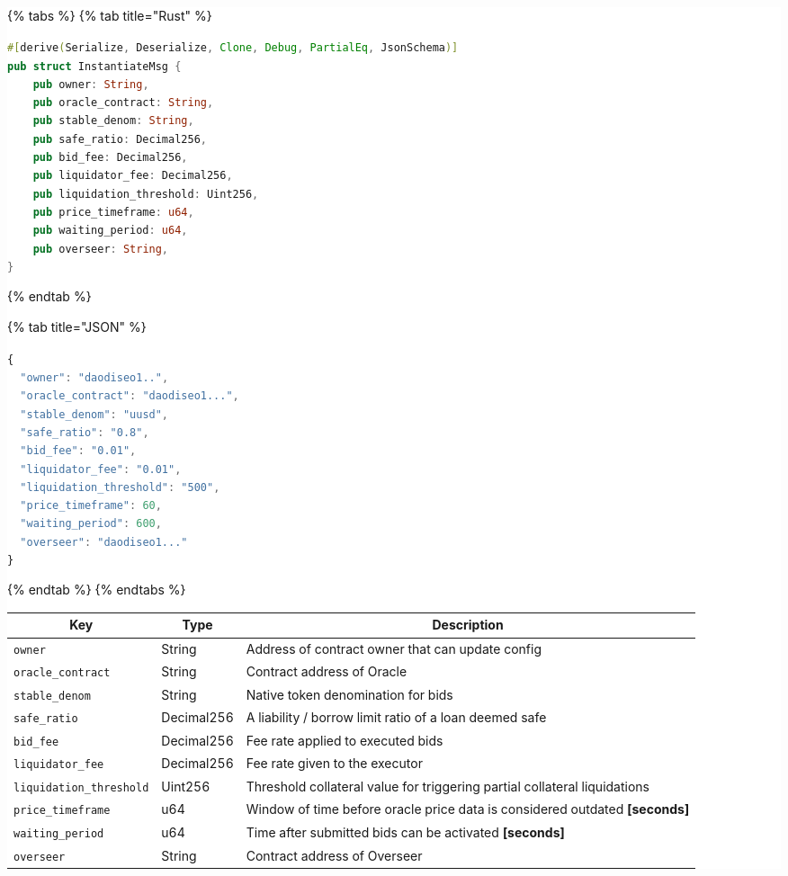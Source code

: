 {% tabs %}
{% tab title="Rust" %}
```rust
#[derive(Serialize, Deserialize, Clone, Debug, PartialEq, JsonSchema)]
pub struct InstantiateMsg {
    pub owner: String,
    pub oracle_contract: String,
    pub stable_denom: String,
    pub safe_ratio: Decimal256,
    pub bid_fee: Decimal256,
    pub liquidator_fee: Decimal256,
    pub liquidation_threshold: Uint256,
    pub price_timeframe: u64,
    pub waiting_period: u64,
    pub overseer: String,
}
```
{% endtab %}

{% tab title="JSON" %}
```javascript
{
  "owner": "daodiseo1..", 
  "oracle_contract": "daodiseo1...", 
  "stable_denom": "uusd", 
  "safe_ratio": "0.8", 
  "bid_fee": "0.01", 
  "liquidator_fee": "0.01",
  "liquidation_threshold": "500", 
  "price_timeframe": 60,
  "waiting_period": 600,
  "overseer": "daodiseo1..."
}
```
{% endtab %}
{% endtabs %}

| Key                     | Type       | Description                                                                   |
| ----------------------- | ---------- | ----------------------------------------------------------------------------- |
| `owner`                 | String     | Address of contract owner that can update config                              |
| `oracle_contract`       | String     | Contract address of Oracle                                                    |
| `stable_denom`          | String     | Native token denomination for bids                                            |
| `safe_ratio`            | Decimal256 | A liability / borrow limit ratio of a loan deemed safe                        |
| `bid_fee`               | Decimal256 | Fee rate applied to executed bids                                             |
| `liquidator_fee`        | Decimal256 | Fee rate given to the executor                                                |
| `liquidation_threshold` | Uint256    | Threshold collateral value for triggering partial collateral liquidations     |
| `price_timeframe`       | u64        | Window of time before oracle price data is considered outdated **\[seconds]** |
| `waiting_period`        | u64        | Time after submitted bids can be activated **\[seconds]**                     |
| `overseer`              | String     | Contract address of Overseer                                                  |
